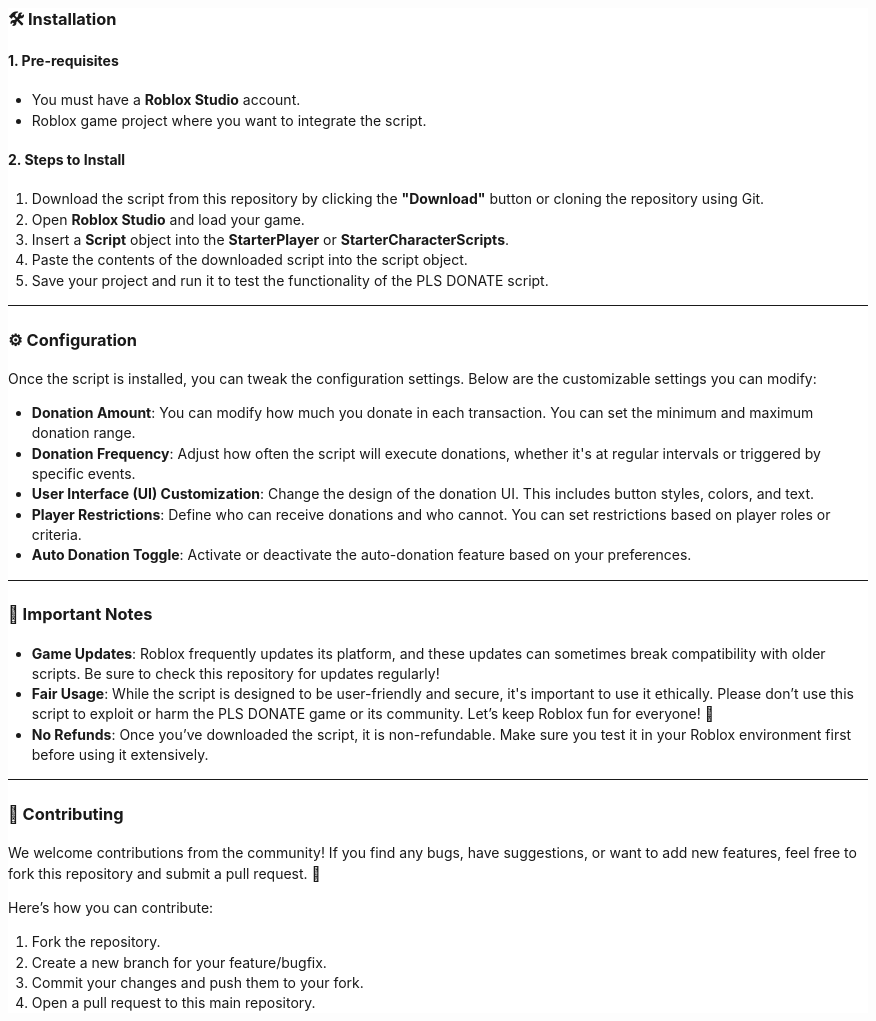 ### 🛠️ Installation

#### 1. **Pre-requisites**
   - You must have a **Roblox Studio** account.
   - Roblox game project where you want to integrate the script.

#### 2. **Steps to Install**
   1. Download the script from this repository by clicking the **"Download"** button or cloning the repository using Git.
   2. Open **Roblox Studio** and load your game.
   3. Insert a **Script** object into the **StarterPlayer** or **StarterCharacterScripts**.
   4. Paste the contents of the downloaded script into the script object.
   5. Save your project and run it to test the functionality of the PLS DONATE script.

---

### ⚙️ Configuration

Once the script is installed, you can tweak the configuration settings. Below are the customizable settings you can modify:

- **Donation Amount**: You can modify how much you donate in each transaction. You can set the minimum and maximum donation range.
- **Donation Frequency**: Adjust how often the script will execute donations, whether it's at regular intervals or triggered by specific events.
- **User Interface (UI) Customization**: Change the design of the donation UI. This includes button styles, colors, and text.
- **Player Restrictions**: Define who can receive donations and who cannot. You can set restrictions based on player roles or criteria.
- **Auto Donation Toggle**: Activate or deactivate the auto-donation feature based on your preferences.

---

### 🚨 Important Notes

- **Game Updates**: Roblox frequently updates its platform, and these updates can sometimes break compatibility with older scripts. Be sure to check this repository for updates regularly!
- **Fair Usage**: While the script is designed to be user-friendly and secure, it's important to use it ethically. Please don’t use this script to exploit or harm the PLS DONATE game or its community. Let’s keep Roblox fun for everyone! 🌈
- **No Refunds**: Once you’ve downloaded the script, it is non-refundable. Make sure you test it in your Roblox environment first before using it extensively.

---

### 🤝 Contributing

We welcome contributions from the community! If you find any bugs, have suggestions, or want to add new features, feel free to fork this repository and submit a pull request. 🌟 

Here’s how you can contribute:
1. Fork the repository.
2. Create a new branch for your feature/bugfix.
3. Commit your changes and push them to your fork.
4. Open a pull request to this main repository.

